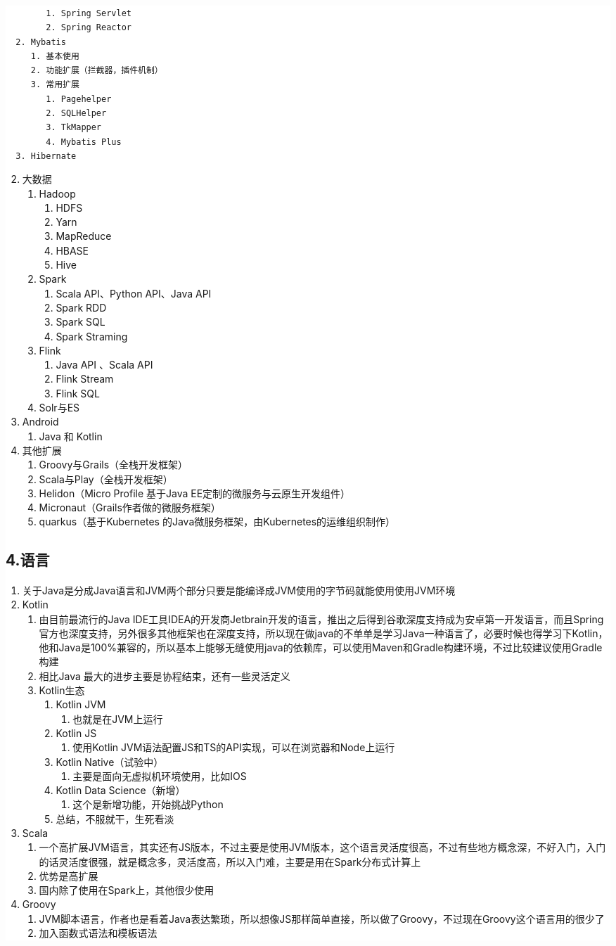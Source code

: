             1. Spring Servlet
            2. Spring Reactor
      2. Mybatis
         1. 基本使用
         2. 功能扩展（拦截器，插件机制）
         3. 常用扩展
            1. Pagehelper
            2. SQLHelper
            3. TkMapper
            4. Mybatis Plus
      3. Hibernate
2. 大数据
   1. Hadoop
      1. HDFS
      2. Yarn
      3. MapReduce
      4. HBASE
      5. Hive
   2. Spark
      1. Scala API、Python API、Java API
      2. Spark RDD
      3. Spark SQL
      4. Spark Straming
   3. Flink
      1. Java API 、Scala API
      2. Flink Stream
      3. Flink SQL
   4. Solr与ES
3. Android
   1. Java 和 Kotlin
4. 其他扩展
   1. Groovy与Grails（全栈开发框架）
   2. Scala与Play（全栈开发框架）
   3. Helidon（Micro Profile 基于Java EE定制的微服务与云原生开发组件）
   4. Micronaut（Grails作者做的微服务框架）
   5. quarkus（基于Kubernetes 的Java微服务框架，由Kubernetes的运维组织制作）

## 4.语言

1. 关于Java是分成Java语言和JVM两个部分只要是能编译成JVM使用的字节码就能使用使用JVM环境
2. Kotlin
   1. 由目前最流行的Java IDE工具IDEA的开发商Jetbrain开发的语言，推出之后得到谷歌深度支持成为安卓第一开发语言，而且Spring官方也深度支持，另外很多其他框架也在深度支持，所以现在做java的不单单是学习Java一种语言了，必要时候也得学习下Kotlin，他和Java是100%兼容的，所以基本上能够无缝使用java的依赖库，可以使用Maven和Gradle构建环境，不过比较建议使用Gradle构建
   2. 相比Java 最大的进步主要是协程结束，还有一些灵活定义
   3. Kotlin生态
      1. Kotlin JVM
         1. 也就是在JVM上运行
      2. Kotlin JS
         1. 使用Kotlin JVM语法配置JS和TS的API实现，可以在浏览器和Node上运行
      3. Kotlin Native（试验中）
         1. 主要是面向无虚拟机环境使用，比如IOS
      4. Kotlin Data Science（新增）
         1. 这个是新增功能，开始挑战Python
      5. 总结，不服就干，生死看淡
3. Scala
   1. 一个高扩展JVM语言，其实还有JS版本，不过主要是使用JVM版本，这个语言灵活度很高，不过有些地方概念深，不好入门，入门的话灵活度很强，就是概念多，灵活度高，所以入门难，主要是用在Spark分布式计算上
   2. 优势是高扩展
   3. 国内除了使用在Spark上，其他很少使用
4. Groovy
   1. JVM脚本语言，作者也是看着Java表达繁琐，所以想像JS那样简单直接，所以做了Groovy，不过现在Groovy这个语言用的很少了
   2. 加入函数式语法和模板语法
